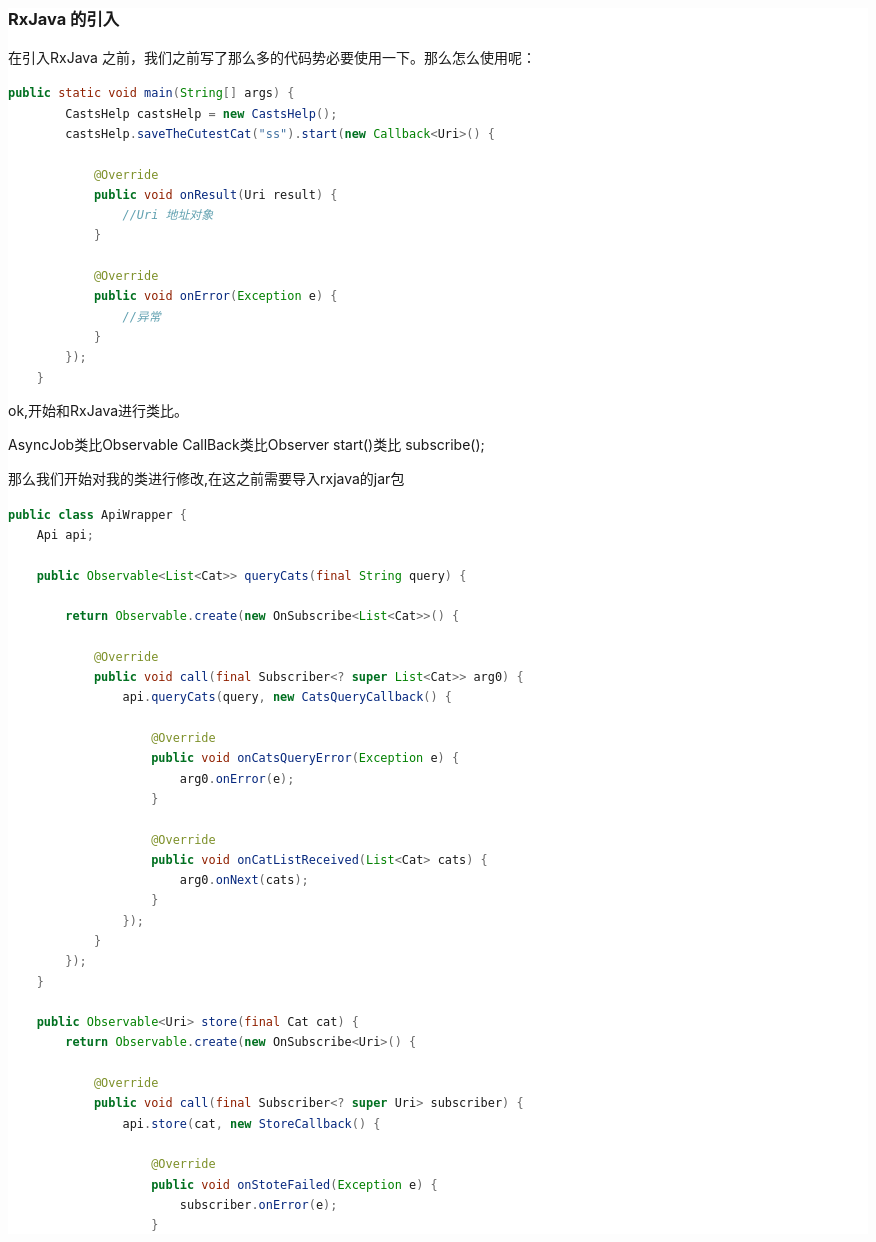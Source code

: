 ### RxJava 的引入

在引入RxJava 之前，我们之前写了那么多的代码势必要使用一下。那么怎么使用呢：
```java 
public static void main(String[] args) {
		CastsHelp castsHelp = new CastsHelp();
		castsHelp.saveTheCutestCat("ss").start(new Callback<Uri>() {
			
			@Override
			public void onResult(Uri result) {
				//Uri 地址对象
			}
			
			@Override
			public void onError(Exception e) {
				//异常
			}
		});
	}
```

ok,开始和RxJava进行类比。

AsyncJob类比Observable
CallBack类比Observer
start()类比  subscribe();


那么我们开始对我的类进行修改,在这之前需要导入rxjava的jar包
```java 
public class ApiWrapper {
	Api api;

	public Observable<List<Cat>> queryCats(final String query) {
		
		return Observable.create(new OnSubscribe<List<Cat>>() {

			@Override
			public void call(final Subscriber<? super List<Cat>> arg0) {
				api.queryCats(query, new CatsQueryCallback() {
					
					@Override
					public void onCatsQueryError(Exception e) {
						arg0.onError(e);
					}
					
					@Override
					public void onCatListReceived(List<Cat> cats) {
						arg0.onNext(cats);
					}
				});
			}
		});
	}

	public Observable<Uri> store(final Cat cat) {
		return Observable.create(new OnSubscribe<Uri>() {

			@Override
			public void call(final Subscriber<? super Uri> subscriber) {
				api.store(cat, new StoreCallback() {
					
					@Override
					public void onStoteFailed(Exception e) {
						subscriber.onError(e);
					}
```